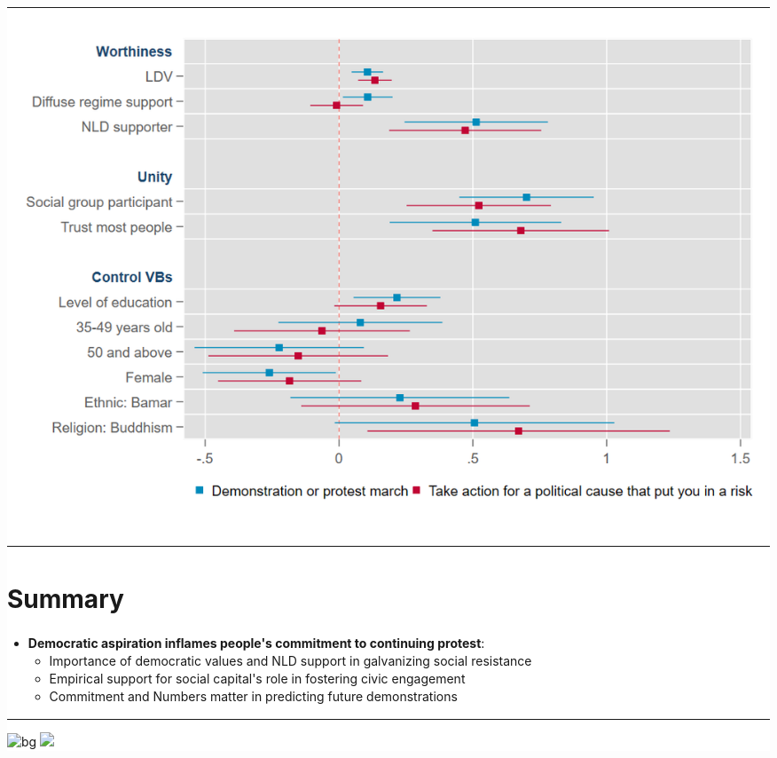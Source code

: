 

---

![bg 80%](reg01.png)




---

# Summary

- **Democratic aspiration inflames people's commitment to continuing protest**:
  - Importance of democratic values and NLD support in galvanizing social resistance
  - Empirical support for social capital's role in fostering civic engagement
  - Commitment and Numbers matter in predicting future demonstrations




---

![bg](#123)
![](#fff)
